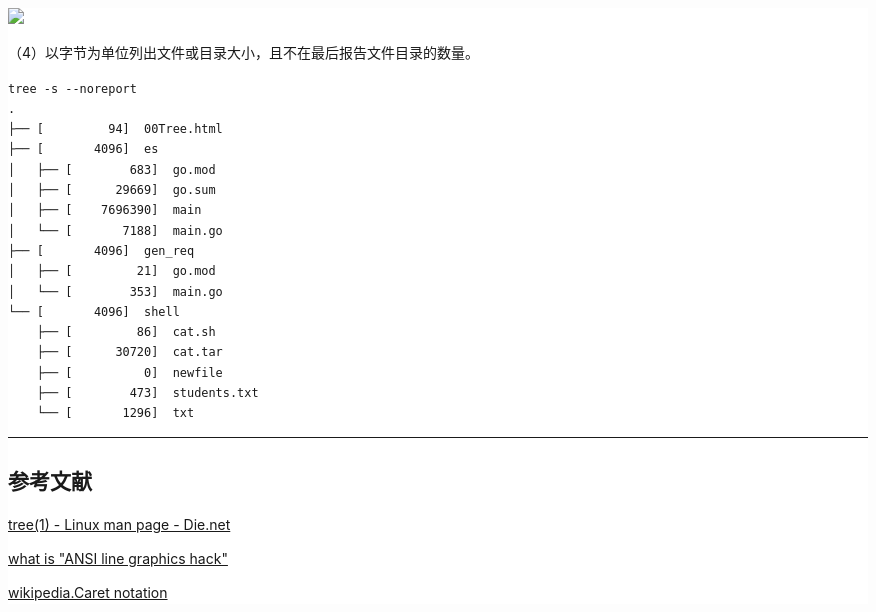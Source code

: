 <img src=https://img-blog.csdnimg.cn/5d0f0321de874d7b9d2018d1e450d807.png width=30% />

（4）以字节为单位列出文件或目录大小，且不在最后报告文件目录的数量。
```
tree -s --noreport
.
├── [         94]  00Tree.html
├── [       4096]  es
│   ├── [        683]  go.mod
│   ├── [      29669]  go.sum
│   ├── [    7696390]  main
│   └── [       7188]  main.go
├── [       4096]  gen_req
│   ├── [         21]  go.mod
│   └── [        353]  main.go
└── [       4096]  shell
    ├── [         86]  cat.sh
    ├── [      30720]  cat.tar
    ├── [          0]  newfile
    ├── [        473]  students.txt
    └── [       1296]  txt
```

---
## 参考文献
[tree(1) - Linux man page - Die.net](https://linux.die.net/man/1/tree)

[what is "ANSI line graphics hack"](https://comp.os.linux.misc.narkive.com/cTNaVdaD/what-is-ansi-line-graphics-hack)

[wikipedia.Caret notation](https://en.wikipedia.org/wiki/Caret_notation)